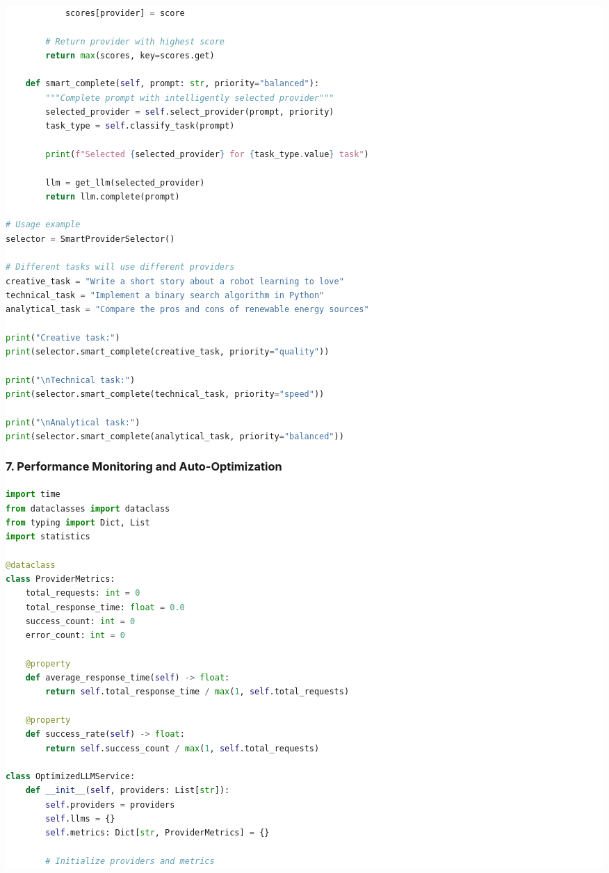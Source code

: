 ```python
            scores[provider] = score
        
        # Return provider with highest score
        return max(scores, key=scores.get)
    
    def smart_complete(self, prompt: str, priority="balanced"):
        """Complete prompt with intelligently selected provider"""
        selected_provider = self.select_provider(prompt, priority)
        task_type = self.classify_task(prompt)
        
        print(f"Selected {selected_provider} for {task_type.value} task")
        
        llm = get_llm(selected_provider)
        return llm.complete(prompt)

# Usage example
selector = SmartProviderSelector()

# Different tasks will use different providers
creative_task = "Write a short story about a robot learning to love"
technical_task = "Implement a binary search algorithm in Python"
analytical_task = "Compare the pros and cons of renewable energy sources"

print("Creative task:")
print(selector.smart_complete(creative_task, priority="quality"))

print("\nTechnical task:")
print(selector.smart_complete(technical_task, priority="speed"))

print("\nAnalytical task:")
print(selector.smart_complete(analytical_task, priority="balanced"))
```

### 7. Performance Monitoring and Auto-Optimization

```python
import time
from dataclasses import dataclass
from typing import Dict, List
import statistics

@dataclass
class ProviderMetrics:
    total_requests: int = 0
    total_response_time: float = 0.0
    success_count: int = 0
    error_count: int = 0
    
    @property
    def average_response_time(self) -> float:
        return self.total_response_time / max(1, self.total_requests)
    
    @property
    def success_rate(self) -> float:
        return self.success_count / max(1, self.total_requests)

class OptimizedLLMService:
    def __init__(self, providers: List[str]):
        self.providers = providers
        self.llms = {}
        self.metrics: Dict[str, ProviderMetrics] = {}
        
        # Initialize providers and metrics
```